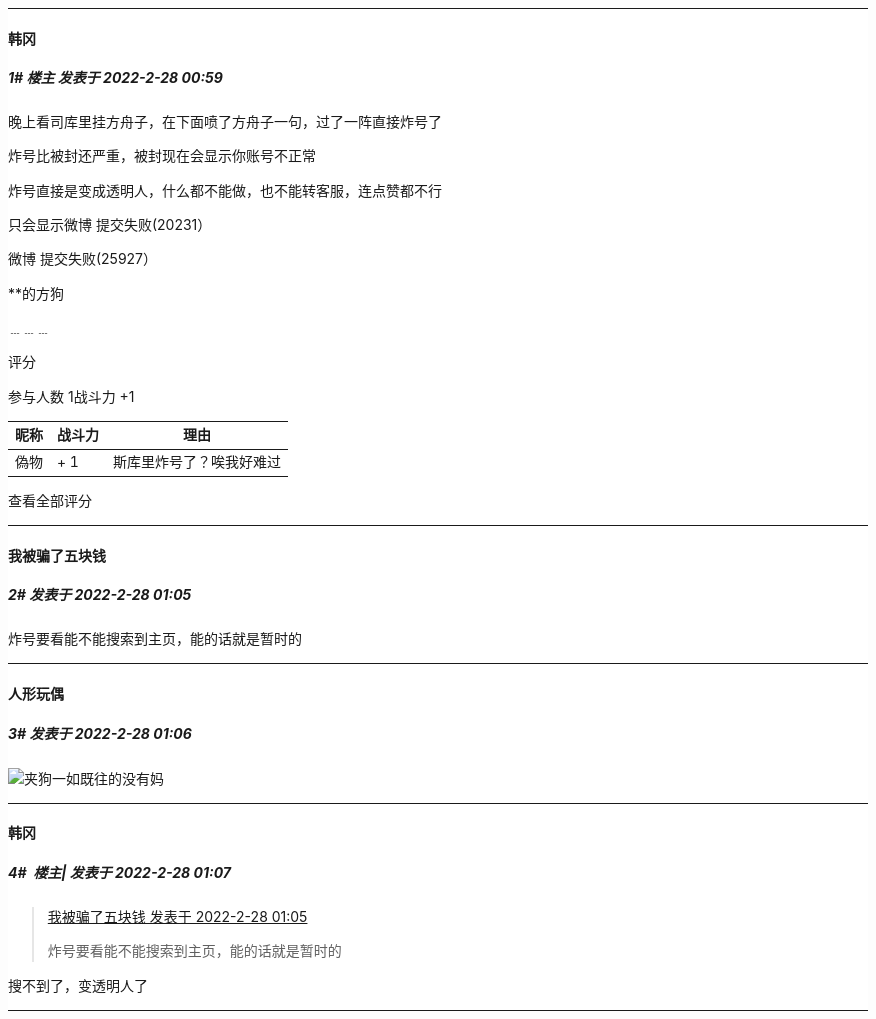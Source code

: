 

*****

####  韩冈  
##### 1#       楼主       发表于 2022-2-28 00:59

晚上看司库里挂方舟子，在下面喷了方舟子一句，过了一阵直接炸号了

炸号比被封还严重，被封现在会显示你账号不正常

炸号直接是变成透明人，什么都不能做，也不能转客服，连点赞都不行

只会显示微博 提交失败(20231）

微博 提交失败(25927）

**的方狗

﹍﹍﹍

评分

 参与人数 1战斗力 +1

|昵称|战斗力|理由|
|----|---|---|
| 偽物| + 1|斯库里炸号了？唉我好难过|

查看全部评分

*****

####  我被骗了五块钱  
##### 2#       发表于 2022-2-28 01:05

炸号要看能不能搜索到主页，能的话就是暂时的

*****

####  人形玩偶  
##### 3#       发表于 2022-2-28 01:06

<img src="https://static.saraba1st.com/image/smiley/face2017/049.png" referrerpolicy="no-referrer">夹狗一如既往的没有妈

*****

####  韩冈  
##### 4#         楼主| 发表于 2022-2-28 01:07

<blockquote><a href="httphttps://bbs.saraba1st.com/2b/forum.php?mod=redirect&amp;goto=findpost&amp;pid=54857054&amp;ptid=2055013" target="_blank">我被骗了五块钱 发表于 2022-2-28 01:05</a>

炸号要看能不能搜索到主页，能的话就是暂时的</blockquote>
搜不到了，变透明人了

*****
